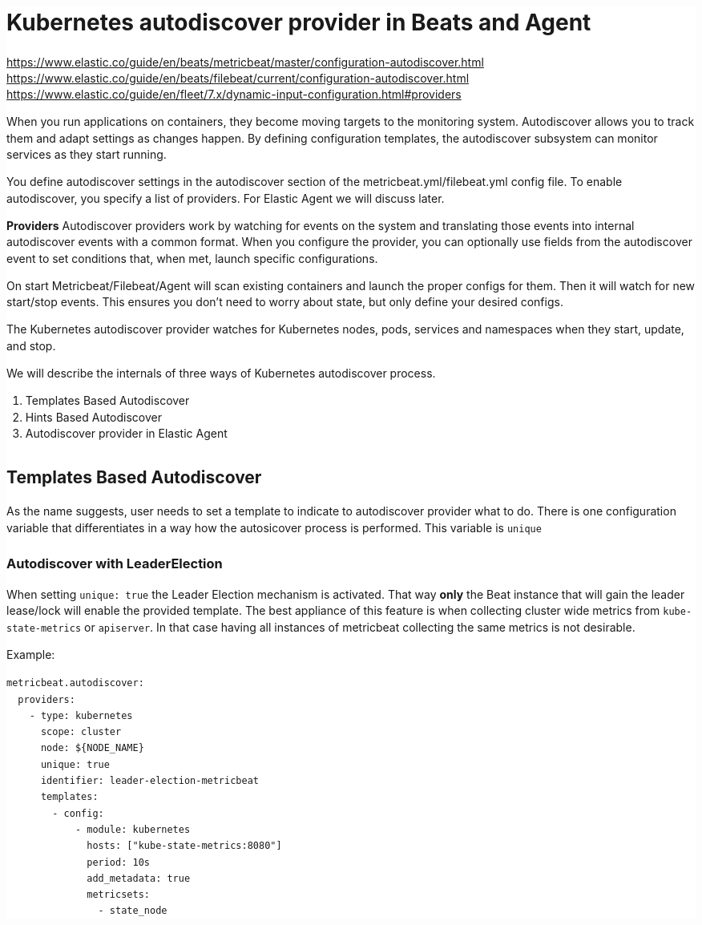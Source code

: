 # Kubernetes autodiscover provider in Beats and Agent

https://www.elastic.co/guide/en/beats/metricbeat/master/configuration-autodiscover.html
https://www.elastic.co/guide/en/beats/filebeat/current/configuration-autodiscover.html
https://www.elastic.co/guide/en/fleet/7.x/dynamic-input-configuration.html#providers

When you run applications on containers, they become moving targets to the monitoring system. Autodiscover allows you to track them and adapt settings as changes happen. By defining configuration templates, the autodiscover subsystem can monitor services as they start running.

You define autodiscover settings in the autodiscover section of the metricbeat.yml/filebeat.yml config file. To enable autodiscover, you specify a list of providers.
For Elastic Agent we will discuss later.

**Providers**
Autodiscover providers work by watching for events on the system and translating those events into internal autodiscover events with a common format. When you configure the provider, you can optionally use fields from the autodiscover event to set conditions that, when met, launch specific configurations.

On start Metricbeat/Filebeat/Agent will scan existing containers and launch the proper configs for them. Then it will watch for new start/stop events. This ensures you don’t need to worry about state, but only define your desired configs.

The Kubernetes autodiscover provider watches for Kubernetes nodes, pods, services and namespaces when they start, update, and stop.

We will describe the internals of three ways of Kubernetes autodiscover process.
1. Templates Based Autodiscover
2. Hints Based Autodiscover
3. Autodiscover provider in Elastic Agent

## Templates Based Autodiscover

As the name suggests, user needs to set a template to indicate to autodiscover provider what to do.
There is one configuration variable that differentiates in a way how the autosicover process is performed.
This variable is `unique`

### Autodiscover with LeaderElection
When setting `unique: true` the Leader Election mechanism is activated. That way **only** the Beat instance that will gain the leader lease/lock will enable the provided template.
The best appliance of this feature is when collecting cluster wide metrics from `kube-state-metrics` or `apiserver`.
In that case having all instances of metricbeat collecting the same metrics is not desirable.

Example:
```
metricbeat.autodiscover:
  providers:
    - type: kubernetes
      scope: cluster
      node: ${NODE_NAME}
      unique: true
      identifier: leader-election-metricbeat
      templates:
        - config:
            - module: kubernetes
              hosts: ["kube-state-metrics:8080"]
              period: 10s
              add_metadata: true
              metricsets:
                - state_node
```
